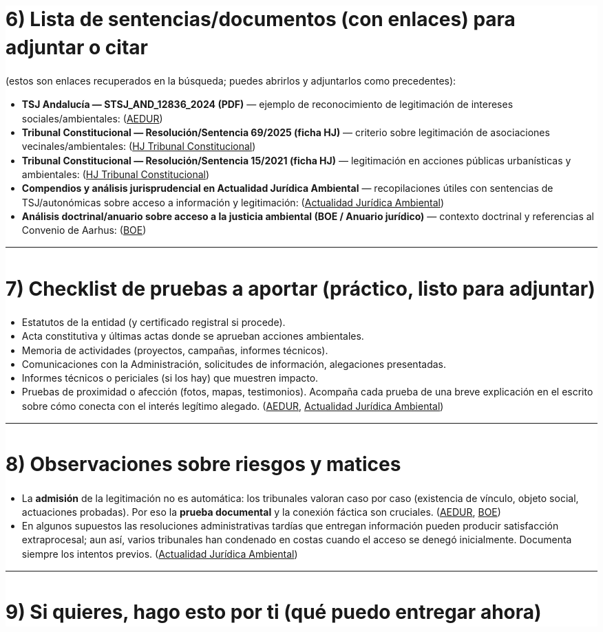 
# 6) Lista de sentencias/documentos (con enlaces) para adjuntar o citar

(estos son enlaces recuperados en la búsqueda; puedes abrirlos y adjuntarlos como precedentes):

* **TSJ Andalucía — STSJ\_AND\_12836\_2024 (PDF)** — ejemplo de reconocimiento de legitimación de intereses sociales/ambientales: ([AEDUR][2])
* **Tribunal Constitucional — Resolución/Sentencia 69/2025 (ficha HJ)** — criterio sobre legitimación de asociaciones vecinales/ambientales: ([HJ Tribunal Constitucional][6])
* **Tribunal Constitucional — Resolución/Sentencia 15/2021 (ficha HJ)** — legitimación en acciones públicas urbanísticas y ambientales: ([HJ Tribunal Constitucional][10])
* **Compendios y análisis jurisprudencial en Actualidad Jurídica Ambiental** — recopilaciones útiles con sentencias de TSJ/autonómicas sobre acceso a información y legitimación: ([Actualidad Jurídica Ambiental][7])
* **Análisis doctrinal/anuario sobre acceso a la justicia ambiental (BOE / Anuario jurídico)** — contexto doctrinal y referencias al Convenio de Aarhus: ([BOE][3])

---

# 7) Checklist de pruebas a aportar (práctico, listo para adjuntar)

* Estatutos de la entidad (y certificado registral si procede).
* Acta constitutiva y últimas actas donde se aprueban acciones ambientales.
* Memoria de actividades (proyectos, campañas, informes técnicos).
* Comunicaciones con la Administración, solicitudes de información, alegaciones presentadas.
* Informes técnicos o periciales (si los hay) que muestren impacto.
* Pruebas de proximidad o afección (fotos, mapas, testimonios).
  Acompaña cada prueba de una breve explicación en el escrito sobre cómo conecta con el interés legítimo alegado. ([AEDUR][2], [Actualidad Jurídica Ambiental][8])

---

# 8) Observaciones sobre riesgos y matices

* La **admisión** de la legitimación no es automática: los tribunales valoran caso por caso (existencia de vínculo, objeto social, actuaciones probadas). Por eso la **prueba documental** y la conexión fáctica son cruciales. ([AEDUR][2], [BOE][5])
* En algunos supuestos las resoluciones administrativas tardías que entregan información pueden producir satisfacción extraprocesal; aun así, varios tribunales han condenado en costas cuando el acceso se denegó inicialmente. Documenta siempre los intentos previos. ([Actualidad Jurídica Ambiental][9])

---

# 9) Si quieres, hago esto por ti (qué puedo entregar ahora)


[1]: https://www.inap.es/sites/portal/files/public/2025-06/Tema%201%20PLG4.pdf?utm_source=chatgpt.com "Tema 1. Las Leyes del Procedimiento Administrativo ..."
[2]: https://aedur.es/wp-content/uploads/2024/11/STSJ_AND_12836_2024.pdf?utm_source=chatgpt.com "ECLI:ES:TSJAND:2024:12836 - Poder Judicial"
[3]: https://www.boe.es/biblioteca_juridica/anuarios_derecho/abrir_pdf.php?id=ANU-O-2018-10045800479&utm_source=chatgpt.com "Acceso a la justicia ambiental: avances, insuficiencias y ..."
[4]: https://dialnet.unirioja.es/descarga/articulo/5527800.pdf?utm_source=chatgpt.com "DEL CONVENIO DE AARHUS A LA SENTENCIA"
[5]: https://www.boe.es/biblioteca_juridica/anuarios_derecho/abrir_pdf.php?id=ANU-O-2023-10028900314&utm_source=chatgpt.com "Jurisprudencia del Tribunal Supremo: El reconocimiento ..."
[6]: https://hj.tribunalconstitucional.es/HJ/es/Resolucion/Show/31468?utm_source=chatgpt.com "Sistema HJ - Resolución: SENTENCIA 69/2025"
[7]: https://www.actualidadjuridicaambiental.com/jurisprudencia-al-dia-asturias-raminp-informacion-ambiental/?utm_source=chatgpt.com "Jurisprudencia al día. Asturias. RAMINP. Información ..."
[8]: https://www.actualidadjuridicaambiental.com/en/jurisprudencia-al-dia-castilla-y-leon-asociaciones-ecologistas-mineria-acceso-a-la-informacion/?utm_source=chatgpt.com "Jurisprudencia al día. Castilla y León. Asociaciones ..."
[9]: https://www.actualidadjuridicaambiental.com/en/jurisprudencia-al-dia-cantabria-acceso-a-la-informacion-ambiental/?utm_source=chatgpt.com "Jurisprudencia al día. Cantabria. Acceso a la información ..."
[10]: https://hj.tribunalconstitucional.es/HJ/es/Resolucion/Show/26575?utm_source=chatgpt.com "Sistema HJ - Resolución: SENTENCIA 15/2021"